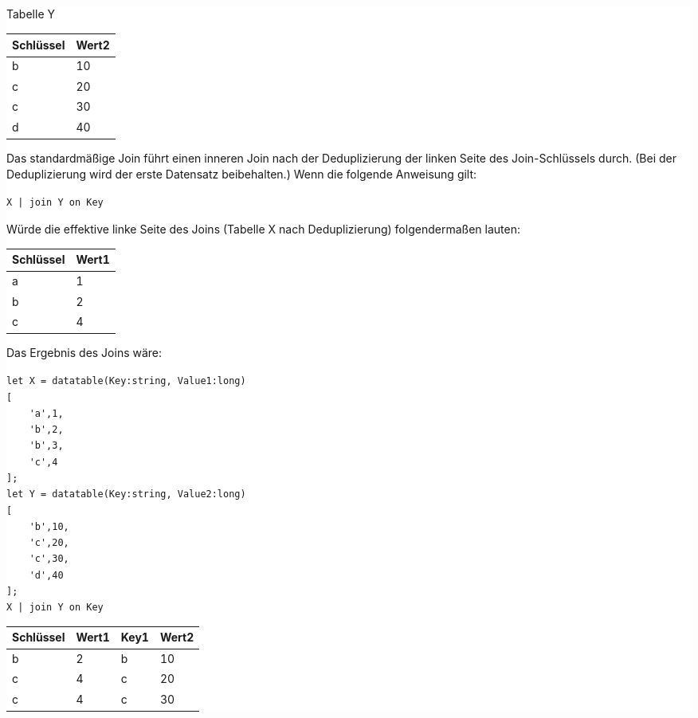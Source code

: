 Tabelle Y 

|Schlüssel |Wert2 
|---|---
|b |10 
|c |20 
|c |30 
|d |40 
 
Das standardmäßige Join führt einen inneren Join nach der Deduplizierung der linken Seite des Join-Schlüssels durch. (Bei der Deduplizierung wird der erste Datensatz beibehalten.) Wenn die folgende Anweisung gilt: 

    X | join Y on Key 

Würde die effektive linke Seite des Joins (Tabelle X nach Deduplizierung) folgendermaßen lauten: 

|Schlüssel |Wert1 
|---|---
|a |1 
|b |2 
|c |4 

Das Ergebnis des Joins wäre: 

```kusto
let X = datatable(Key:string, Value1:long)
[
    'a',1,
    'b',2,
    'b',3,
    'c',4
];
let Y = datatable(Key:string, Value2:long)
[
    'b',10,
    'c',20,
    'c',30,
    'd',40
];
X | join Y on Key
```

|Schlüssel|Wert1|Key1|Wert2|
|---|---|---|---|
|b|2|b|10|
|c|4|c|20|
|c|4|c|30|
